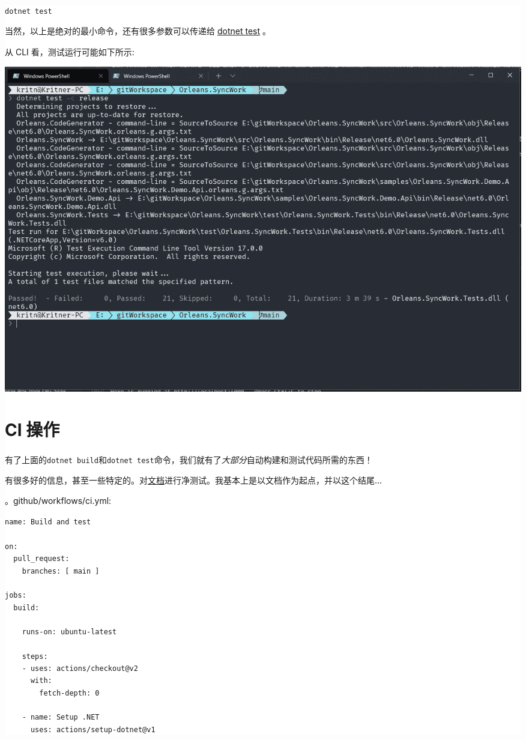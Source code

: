 ```
dotnet test
```

当然，以上是绝对的最小命令，还有很多参数可以传递给 [dotnet test](https://docs.microsoft.com/en-us/dotnet/core/tools/dotnet-test) 。

从 CLI 看，测试运行可能如下所示:

![](img/45d0664b0bb282835874d9274996f9de.png)

# CI 操作

有了上面的`dotnet build`和`dotnet test`命令，我们就有了*大部分*自动构建和测试代码所需的东西！

有很多好的信息，甚至一些特定的。对[文档](https://docs.github.com/en/actions/automating-builds-and-tests/building-and-testing-net)进行净测试。我基本上是以文档作为起点，并以这个结尾…

。github/workflows/ci.yml:

```
name: Build and test

on:
  pull_request:
    branches: [ main ]

jobs:
  build:

    runs-on: ubuntu-latest

    steps:
    - uses: actions/checkout@v2
      with:
        fetch-depth: 0

    - name: Setup .NET
      uses: actions/setup-dotnet@v1
```